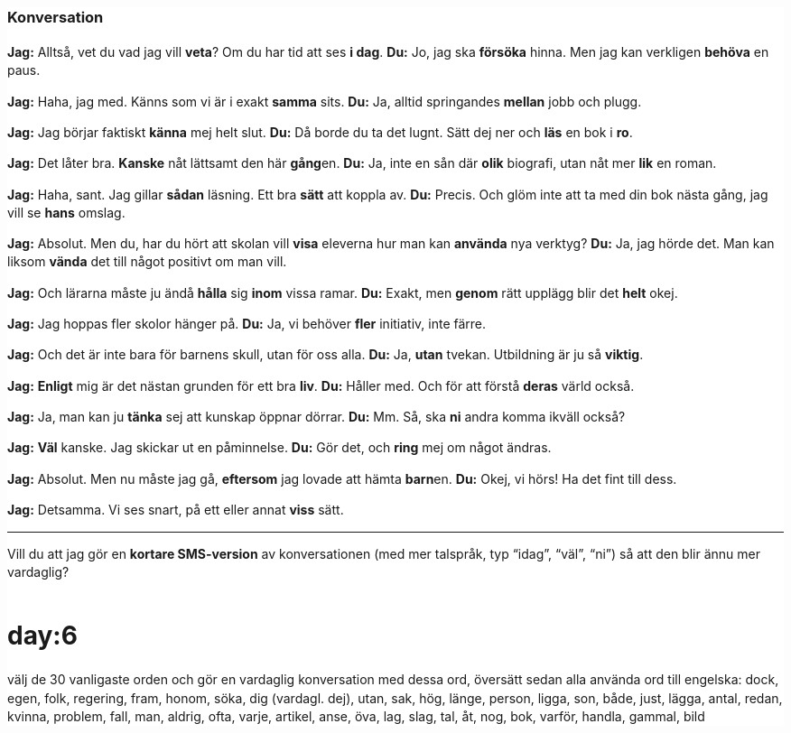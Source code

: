 
### Konversation

**Jag:** Alltså, vet du vad jag vill **veta**? Om du har tid att ses **i dag**.
**Du:** Jo, jag ska **försöka** hinna. Men jag kan verkligen **behöva** en paus.

**Jag:** Haha, jag med. Känns som vi är i exakt **samma** sits.
**Du:** Ja, alltid springandes **mellan** jobb och plugg.

**Jag:** Jag börjar faktiskt **känna** mej helt slut.
**Du:** Då borde du ta det lugnt. Sätt dej ner och **läs** en bok i **ro**.

**Jag:** Det låter bra. **Kanske** nåt lättsamt den här **gång**en.
**Du:** Ja, inte en sån där **olik** biografi, utan nåt mer **lik** en roman.

**Jag:** Haha, sant. Jag gillar **sådan** läsning. Ett bra **sätt** att koppla av.
**Du:** Precis. Och glöm inte att ta med din bok nästa gång, jag vill se **hans** omslag.

**Jag:** Absolut. Men du, har du hört att skolan vill **visa** eleverna hur man kan **använda** nya verktyg?
**Du:** Ja, jag hörde det. Man kan liksom **vända** det till något positivt om man vill.

**Jag:** Och lärarna måste ju ändå **hålla** sig **inom** vissa ramar.
**Du:** Exakt, men **genom** rätt upplägg blir det **helt** okej.

**Jag:** Jag hoppas fler skolor hänger på.
**Du:** Ja, vi behöver **fler** initiativ, inte färre.

**Jag:** Och det är inte bara för barnens skull, utan för oss alla.
**Du:** Ja, **utan** tvekan. Utbildning är ju så **viktig**.

**Jag:** **Enligt** mig är det nästan grunden för ett bra **liv**.
**Du:** Håller med. Och för att förstå **deras** värld också.

**Jag:** Ja, man kan ju **tänka** sej att kunskap öppnar dörrar.
**Du:** Mm. Så, ska **ni** andra komma ikväll också?

**Jag:** **Väl** kanske. Jag skickar ut en påminnelse.
**Du:** Gör det, och **ring** mej om något ändras.

**Jag:** Absolut. Men nu måste jag gå, **eftersom** jag lovade att hämta **barn**en.
**Du:** Okej, vi hörs! Ha det fint till dess.

**Jag:** Detsamma. Vi ses snart, på ett eller annat **viss** sätt.

---

Vill du att jag gör en **kortare SMS-version** av konversationen (med mer talspråk, typ “idag”, “väl”, “ni”) så att den blir ännu mer vardaglig?



# day:6

välj de 30 vanligaste orden och gör en vardaglig konversation med dessa ord,  översätt sedan alla använda ord till engelska: dock, egen, folk, regering, fram, honom, söka, dig (vardagl. dej), utan, sak, hög, länge, person, ligga, son, både, just, lägga, antal, redan, kvinna, problem, fall, man, aldrig, ofta, varje, artikel, anse, öva, lag, slag, tal, åt, nog, bok, varför, handla, gammal, bild
